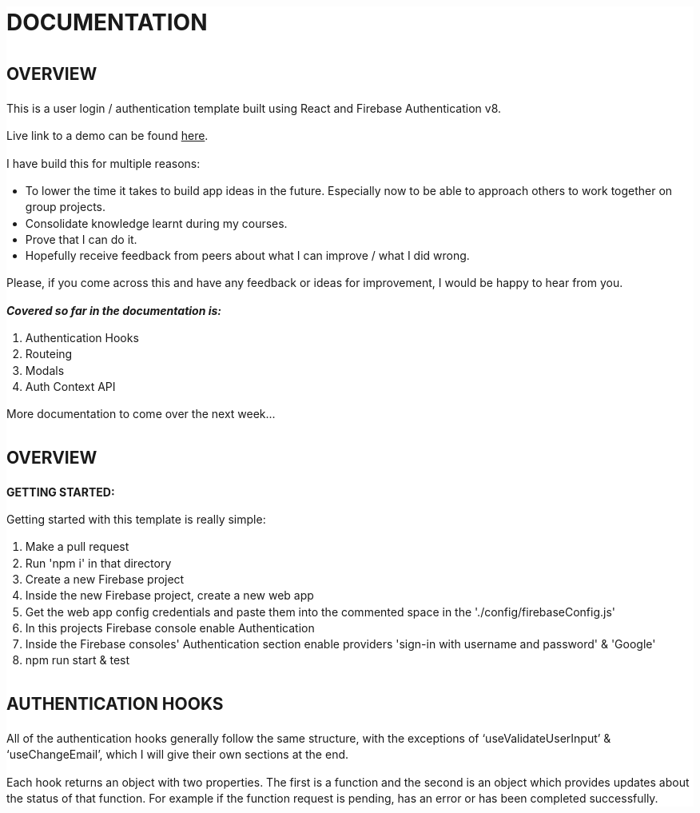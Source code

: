 # DOCUMENTATION

## OVERVIEW

This is a user login / authentication template built using React and Firebase Authentication v8.

Live link to a demo can be found <a href="https://notesapp-4d3bb.web.app/" target="_blank">here</a>.

I have build this for multiple reasons:
* To lower the time it takes to build app ideas in the future. Especially now to be able to approach others to work together on group projects.
* Consolidate knowledge learnt during my courses.
* Prove that I can do it.
* Hopefully receive feedback from peers about what I can improve / what I did wrong.

Please, if you come across this and have any feedback or ideas for improvement, I would be happy to hear from you.

***Covered so far in the documentation is:***
1. Authentication Hooks
2. Routeing
3. Modals
4. Auth Context API

More documentation to come over the next week...

## OVERVIEW

**GETTING STARTED:**

Getting started with this template is really simple:
1. Make a pull request
2. Run 'npm i' in that directory
3. Create a new Firebase project
4. Inside the new Firebase project, create a new web app
5. Get the web app config credentials and paste them into the commented space in the './config/firebaseConfig.js'
6. In this projects Firebase console enable Authentication
7. Inside the Firebase consoles' Authentication section enable providers 'sign-in with username and password' & 'Google'
8. npm run start & test

## AUTHENTICATION HOOKS

All of the authentication hooks generally follow the same structure, with the exceptions of ‘useValidateUserInput’ & ‘useChangeEmail’, which I will give their own sections at the end.

Each hook returns an object with two properties. The first is a function and the second is an object which provides updates about the status of that function. For example if the function request is pending, has an error or has been completed successfully. 
